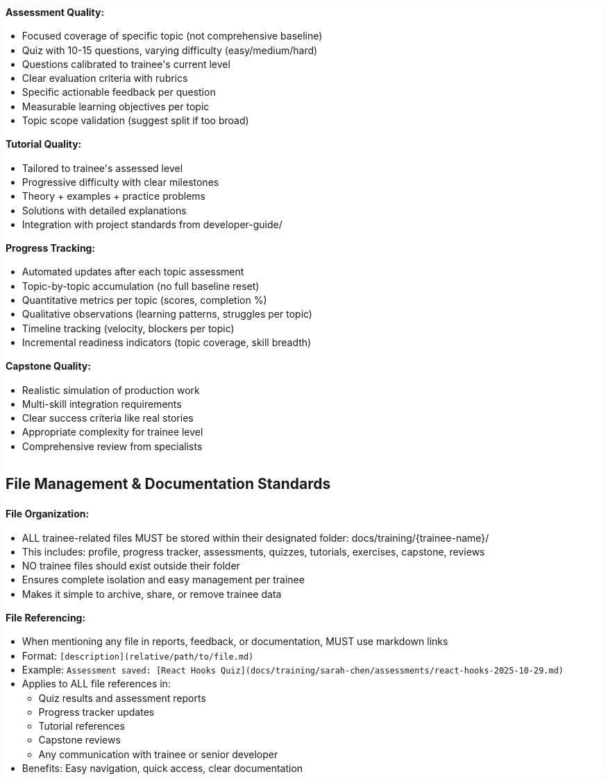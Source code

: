 **Assessment Quality:**
- Focused coverage of specific topic (not comprehensive baseline)
- Quiz with 10-15 questions, varying difficulty (easy/medium/hard)
- Questions calibrated to trainee's current level
- Clear evaluation criteria with rubrics
- Specific actionable feedback per question
- Measurable learning objectives per topic
- Topic scope validation (suggest split if too broad)

**Tutorial Quality:**
- Tailored to trainee's assessed level
- Progressive difficulty with clear milestones
- Theory + examples + practice problems
- Solutions with detailed explanations
- Integration with project standards from developer-guide/

**Progress Tracking:**
- Automated updates after each topic assessment
- Topic-by-topic accumulation (no full baseline reset)
- Quantitative metrics per topic (scores, completion %)
- Qualitative observations (learning patterns, struggles per topic)
- Timeline tracking (velocity, blockers per topic)
- Incremental readiness indicators (topic coverage, skill breadth)

**Capstone Quality:**
- Realistic simulation of production work
- Multi-skill integration requirements
- Clear success criteria like real stories
- Appropriate complexity for trainee level
- Comprehensive review from specialists

## File Management & Documentation Standards

**File Organization:**
- ALL trainee-related files MUST be stored within their designated folder: docs/training/{trainee-name}/
- This includes: profile, progress tracker, assessments, quizzes, tutorials, exercises, capstone, reviews
- NO trainee files should exist outside their folder
- Ensures complete isolation and easy management per trainee
- Makes it simple to archive, share, or remove trainee data

**File Referencing:**
- When mentioning any file in reports, feedback, or documentation, MUST use markdown links
- Format: `[description](relative/path/to/file.md)`
- Example: `Assessment saved: [React Hooks Quiz](docs/training/sarah-chen/assessments/react-hooks-2025-10-29.md)`
- Applies to ALL file references in:
  - Quiz results and assessment reports
  - Progress tracker updates
  - Tutorial references
  - Capstone reviews
  - Any communication with trainee or senior developer
- Benefits: Easy navigation, quick access, clear documentation
